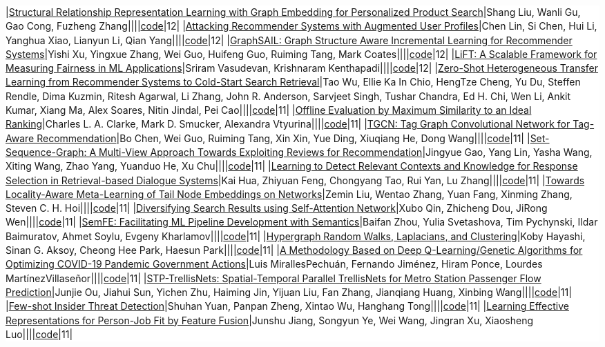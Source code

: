 |[Structural Relationship Representation Learning with Graph Embedding for Personalized Product Search](https://doi.org/10.1145/3340531.3411936)|Shang Liu, Wanli Gu, Gao Cong, Fuzheng Zhang||||[code](https://paperswithcode.com/search?q_meta=&q_type=&q=Structural+Relationship+Representation+Learning+with+Graph+Embedding+for+Personalized+Product+Search)|12|
|[Attacking Recommender Systems with Augmented User Profiles](https://doi.org/10.1145/3340531.3411884)|Chen Lin, Si Chen, Hui Li, Yanghua Xiao, Lianyun Li, Qian Yang||||[code](https://paperswithcode.com/search?q_meta=&q_type=&q=Attacking+Recommender+Systems+with+Augmented+User+Profiles)|12|
|[GraphSAIL: Graph Structure Aware Incremental Learning for Recommender Systems](https://doi.org/10.1145/3340531.3412754)|Yishi Xu, Yingxue Zhang, Wei Guo, Huifeng Guo, Ruiming Tang, Mark Coates||||[code](https://paperswithcode.com/search?q_meta=&q_type=&q=GraphSAIL:+Graph+Structure+Aware+Incremental+Learning+for+Recommender+Systems)|12|
|[LiFT: A Scalable Framework for Measuring Fairness in ML Applications](https://doi.org/10.1145/3340531.3412705)|Sriram Vasudevan, Krishnaram Kenthapadi||||[code](https://paperswithcode.com/search?q_meta=&q_type=&q=LiFT:+A+Scalable+Framework+for+Measuring+Fairness+in+ML+Applications)|12|
|[Zero-Shot Heterogeneous Transfer Learning from Recommender Systems to Cold-Start Search Retrieval](https://doi.org/10.1145/3340531.3412752)|Tao Wu, Ellie Ka In Chio, HengTze Cheng, Yu Du, Steffen Rendle, Dima Kuzmin, Ritesh Agarwal, Li Zhang, John R. Anderson, Sarvjeet Singh, Tushar Chandra, Ed H. Chi, Wen Li, Ankit Kumar, Xiang Ma, Alex Soares, Nitin Jindal, Pei Cao||||[code](https://paperswithcode.com/search?q_meta=&q_type=&q=Zero-Shot+Heterogeneous+Transfer+Learning+from+Recommender+Systems+to+Cold-Start+Search+Retrieval)|11|
|[Offline Evaluation by Maximum Similarity to an Ideal Ranking](https://doi.org/10.1145/3340531.3411915)|Charles L. A. Clarke, Mark D. Smucker, Alexandra Vtyurina||||[code](https://paperswithcode.com/search?q_meta=&q_type=&q=Offline+Evaluation+by+Maximum+Similarity+to+an+Ideal+Ranking)|11|
|[TGCN: Tag Graph Convolutional Network for Tag-Aware Recommendation](https://doi.org/10.1145/3340531.3411927)|Bo Chen, Wei Guo, Ruiming Tang, Xin Xin, Yue Ding, Xiuqiang He, Dong Wang||||[code](https://paperswithcode.com/search?q_meta=&q_type=&q=TGCN:+Tag+Graph+Convolutional+Network+for+Tag-Aware+Recommendation)|11|
|[Set-Sequence-Graph: A Multi-View Approach Towards Exploiting Reviews for Recommendation](https://doi.org/10.1145/3340531.3411939)|Jingyue Gao, Yang Lin, Yasha Wang, Xiting Wang, Zhao Yang, Yuanduo He, Xu Chu||||[code](https://paperswithcode.com/search?q_meta=&q_type=&q=Set-Sequence-Graph:+A+Multi-View+Approach+Towards+Exploiting+Reviews+for+Recommendation)|11|
|[Learning to Detect Relevant Contexts and Knowledge for Response Selection in Retrieval-based Dialogue Systems](https://doi.org/10.1145/3340531.3411967)|Kai Hua, Zhiyuan Feng, Chongyang Tao, Rui Yan, Lu Zhang||||[code](https://paperswithcode.com/search?q_meta=&q_type=&q=Learning+to+Detect+Relevant+Contexts+and+Knowledge+for+Response+Selection+in+Retrieval-based+Dialogue+Systems)|11|
|[Towards Locality-Aware Meta-Learning of Tail Node Embeddings on Networks](https://doi.org/10.1145/3340531.3411910)|Zemin Liu, Wentao Zhang, Yuan Fang, Xinming Zhang, Steven C. H. Hoi||||[code](https://paperswithcode.com/search?q_meta=&q_type=&q=Towards+Locality-Aware+Meta-Learning+of+Tail+Node+Embeddings+on+Networks)|11|
|[Diversifying Search Results using Self-Attention Network](https://doi.org/10.1145/3340531.3411914)|Xubo Qin, Zhicheng Dou, JiRong Wen||||[code](https://paperswithcode.com/search?q_meta=&q_type=&q=Diversifying+Search+Results+using+Self-Attention+Network)|11|
|[SemFE: Facilitating ML Pipeline Development with Semantics](https://doi.org/10.1145/3340531.3417436)|Baifan Zhou, Yulia Svetashova, Tim Pychynski, Ildar Baimuratov, Ahmet Soylu, Evgeny Kharlamov||||[code](https://paperswithcode.com/search?q_meta=&q_type=&q=SemFE:+Facilitating+ML+Pipeline+Development+with+Semantics)|11|
|[Hypergraph Random Walks, Laplacians, and Clustering](https://doi.org/10.1145/3340531.3412034)|Koby Hayashi, Sinan G. Aksoy, Cheong Hee Park, Haesun Park||||[code](https://paperswithcode.com/search?q_meta=&q_type=&q=Hypergraph+Random+Walks,+Laplacians,+and+Clustering)|11|
|[A Methodology Based on Deep Q-Learning/Genetic Algorithms for Optimizing COVID-19 Pandemic Government Actions](https://doi.org/10.1145/3340531.3412179)|Luis MirallesPechuán, Fernando Jiménez, Hiram Ponce, Lourdes MartínezVillaseñor||||[code](https://paperswithcode.com/search?q_meta=&q_type=&q=A+Methodology+Based+on+Deep+Q-Learning/Genetic+Algorithms+for+Optimizing+COVID-19+Pandemic+Government+Actions)|11|
|[STP-TrellisNets: Spatial-Temporal Parallel TrellisNets for Metro Station Passenger Flow Prediction](https://doi.org/10.1145/3340531.3411874)|Junjie Ou, Jiahui Sun, Yichen Zhu, Haiming Jin, Yijuan Liu, Fan Zhang, Jianqiang Huang, Xinbing Wang||||[code](https://paperswithcode.com/search?q_meta=&q_type=&q=STP-TrellisNets:+Spatial-Temporal+Parallel+TrellisNets+for+Metro+Station+Passenger+Flow+Prediction)|11|
|[Few-shot Insider Threat Detection](https://doi.org/10.1145/3340531.3412161)|Shuhan Yuan, Panpan Zheng, Xintao Wu, Hanghang Tong||||[code](https://paperswithcode.com/search?q_meta=&q_type=&q=Few-shot+Insider+Threat+Detection)|11|
|[Learning Effective Representations for Person-Job Fit by Feature Fusion](https://doi.org/10.1145/3340531.3412717)|Junshu Jiang, Songyun Ye, Wei Wang, Jingran Xu, Xiaosheng Luo||||[code](https://paperswithcode.com/search?q_meta=&q_type=&q=Learning+Effective+Representations+for+Person-Job+Fit+by+Feature+Fusion)|11|